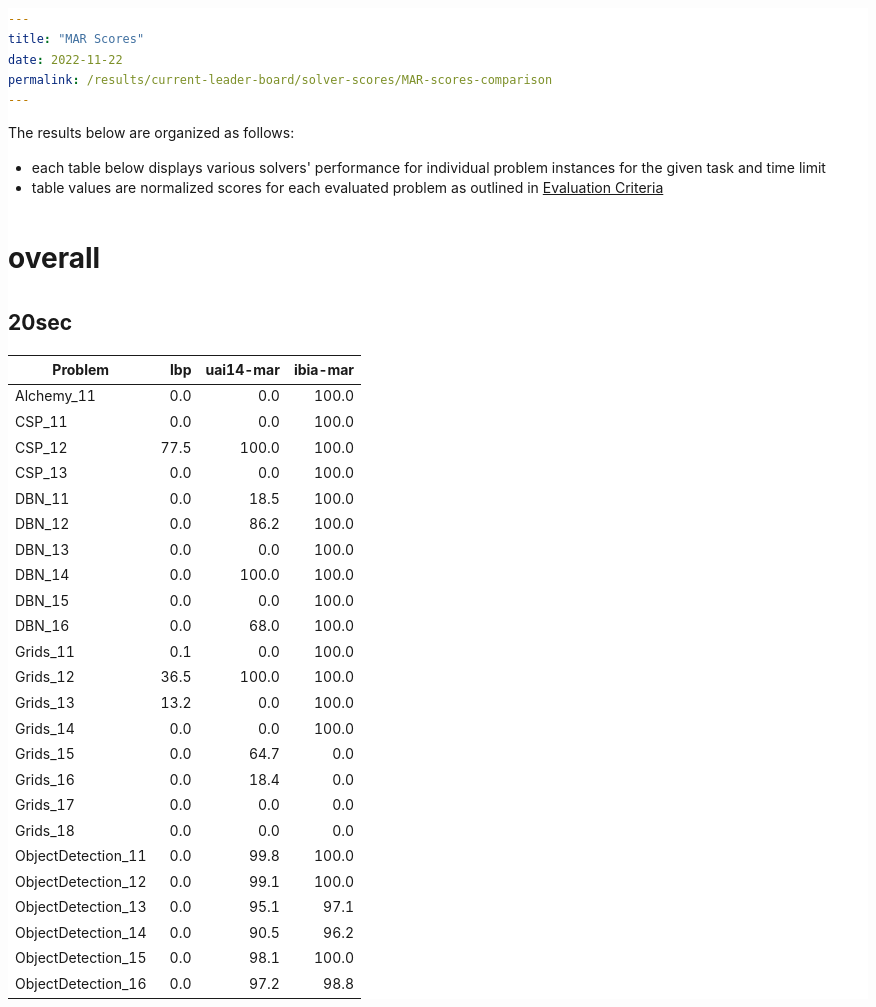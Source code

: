 ```yaml
---
title: "MAR Scores"
date: 2022-11-22
permalink: /results/current-leader-board/solver-scores/MAR-scores-comparison
---
```




The results below are organized as follows:
- each table below displays various solvers' performance for individual problem instances for the given task and time limit
- table values are normalized scores for each evaluated problem as outlined in [Evaluation Criteria](https://uaicompetition.github.io/uci-2022/results/evaluation-criteria/)


# overall

## 20sec

|      Problem       | lbp  | uai14-mar | ibia-mar |
| ------------------ | ---: | --------: | -------: |
| Alchemy_11         |  0.0 |       0.0 |    100.0 |
| CSP_11             |  0.0 |       0.0 |    100.0 |
| CSP_12             | 77.5 |     100.0 |    100.0 |
| CSP_13             |  0.0 |       0.0 |    100.0 |
| DBN_11             |  0.0 |      18.5 |    100.0 |
| DBN_12             |  0.0 |      86.2 |    100.0 |
| DBN_13             |  0.0 |       0.0 |    100.0 |
| DBN_14             |  0.0 |     100.0 |    100.0 |
| DBN_15             |  0.0 |       0.0 |    100.0 |
| DBN_16             |  0.0 |      68.0 |    100.0 |
| Grids_11           |  0.1 |       0.0 |    100.0 |
| Grids_12           | 36.5 |     100.0 |    100.0 |
| Grids_13           | 13.2 |       0.0 |    100.0 |
| Grids_14           |  0.0 |       0.0 |    100.0 |
| Grids_15           |  0.0 |      64.7 |      0.0 |
| Grids_16           |  0.0 |      18.4 |      0.0 |
| Grids_17           |  0.0 |       0.0 |      0.0 |
| Grids_18           |  0.0 |       0.0 |      0.0 |
| ObjectDetection_11 |  0.0 |      99.8 |    100.0 |
| ObjectDetection_12 |  0.0 |      99.1 |    100.0 |
| ObjectDetection_13 |  0.0 |      95.1 |     97.1 |
| ObjectDetection_14 |  0.0 |      90.5 |     96.2 |
| ObjectDetection_15 |  0.0 |      98.1 |    100.0 |
| ObjectDetection_16 |  0.0 |      97.2 |     98.8 |
